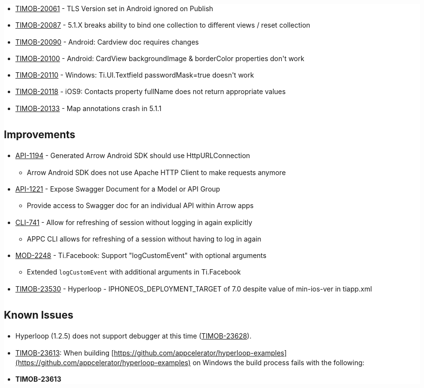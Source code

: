 * [TIMOB-20061](https://jira.appcelerator.org/browse/TIMOB-20061) - TLS Version set in Android ignored on Publish

* [TIMOB-20087](https://jira.appcelerator.org/browse/TIMOB-20087) - 5.1.X breaks ability to bind one collection to different views / reset collection

* [TIMOB-20090](https://jira.appcelerator.org/browse/TIMOB-20090) - Android: Cardview doc requires changes

* [TIMOB-20100](https://jira.appcelerator.org/browse/TIMOB-20100) - Android: CardView backgroundImage & borderColor properties don't work

* [TIMOB-20110](https://jira.appcelerator.org/browse/TIMOB-20110) - Windows: Ti.UI.Textfield passwordMask=true doesn't work

* [TIMOB-20118](https://jira.appcelerator.org/browse/TIMOB-20118) - iOS9: Contacts property fullName does not return appropriate values

* [TIMOB-20133](https://jira.appcelerator.org/browse/TIMOB-20133) - Map annotations crash in 5.1.1

## Improvements

* [API-1194](https://jira.appcelerator.org/browse/API-1194) - Generated Arrow Android SDK should use HttpURLConnection

    * Arrow Android SDK does not use Apache HTTP Client to make requests anymore

* [API-1221](https://jira.appcelerator.org/browse/API-1221) - Expose Swagger Document for a Model or API Group

    * Provide access to Swagger doc for an individual API within Arrow apps

* [CLI-741](https://jira.appcelerator.org/browse/CLI-741) - Allow for refreshing of session without logging in again explicitly

    * APPC CLI allows for refreshing of a session without having to log in again

* [MOD-2248](https://jira.appcelerator.org/browse/MOD-2248) - Ti.Facebook: Support "logCustomEvent" with optional arguments

    * Extended `logCustomEvent` with additional arguments in Ti.Facebook

* [TIMOB-23530](https://jira.appcelerator.org/browse/TIMOB-23530) - Hyperloop - IPHONEOS\_DEPLOYMENT\_TARGET of 7.0 despite value of min-ios-ver in tiapp.xml

## Known Issues

* Hyperloop (1.2.5) does not support debugger at this time ([TIMOB-23628](https://jira.appcelerator.org/browse/TIMOB-23628)).

* [TIMOB-23613](https://jira.appcelerator.org/browse/TIMOB-23613): When building [https://github.com/appcelerator/hyperloop-examples](https://github.com/appcelerator/hyperloop-examples) on Windows the build process fails with the following:

* **TIMOB-23613**

    ```